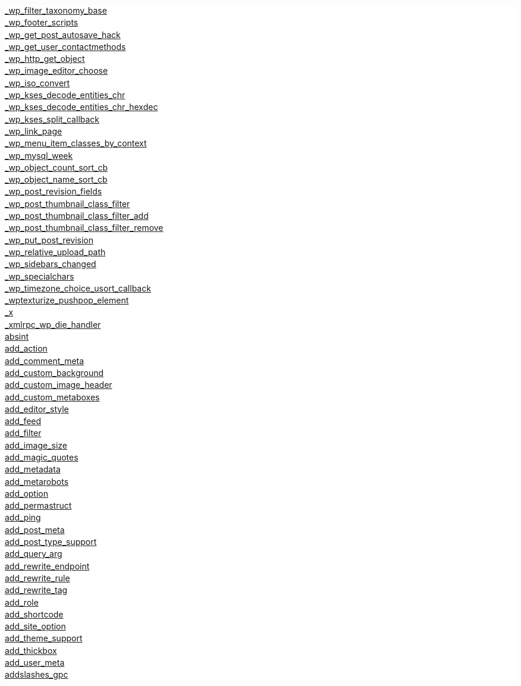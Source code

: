 <a href=" http://codex.wordpress.org/Function_Reference/_wp_filter_taxonomy_base">_wp_filter_taxonomy_base</a><br/><a href=" http://codex.wordpress.org/Function_Reference/_wp_footer_scripts">_wp_footer_scripts</a><br/><a href=" http://codex.wordpress.org/Function_Reference/_wp_get_post_autosave_hack">_wp_get_post_autosave_hack</a><br/><a href=" http://codex.wordpress.org/Function_Reference/_wp_get_user_contactmethods">_wp_get_user_contactmethods</a><br/><a href=" http://codex.wordpress.org/Function_Reference/_wp_http_get_object">_wp_http_get_object</a><br/><a href=" http://codex.wordpress.org/Function_Reference/_wp_image_editor_choose">_wp_image_editor_choose</a><br/><a href=" http://codex.wordpress.org/Function_Reference/_wp_iso_convert">_wp_iso_convert</a><br/><a href=" http://codex.wordpress.org/Function_Reference/_wp_kses_decode_entities_chr">_wp_kses_decode_entities_chr</a><br/><a href=" http://codex.wordpress.org/Function_Reference/_wp_kses_decode_entities_chr_hexdec">_wp_kses_decode_entities_chr_hexdec</a><br/><a href=" http://codex.wordpress.org/Function_Reference/_wp_kses_split_callback">_wp_kses_split_callback</a><br/><a href=" http://codex.wordpress.org/Function_Reference/_wp_link_page">_wp_link_page</a><br/><a href=" http://codex.wordpress.org/Function_Reference/_wp_menu_item_classes_by_context">_wp_menu_item_classes_by_context</a><br/><a href=" http://codex.wordpress.org/Function_Reference/_wp_mysql_week">_wp_mysql_week</a><br/><a href=" http://codex.wordpress.org/Function_Reference/_wp_object_count_sort_cb">_wp_object_count_sort_cb</a><br/><a href=" http://codex.wordpress.org/Function_Reference/_wp_object_name_sort_cb">_wp_object_name_sort_cb</a><br/><a href=" http://codex.wordpress.org/Function_Reference/_wp_post_revision_fields">_wp_post_revision_fields</a><br/><a href=" http://codex.wordpress.org/Function_Reference/_wp_post_thumbnail_class_filter">_wp_post_thumbnail_class_filter</a><br/><a href=" http://codex.wordpress.org/Function_Reference/_wp_post_thumbnail_class_filter_add">_wp_post_thumbnail_class_filter_add</a><br/><a href=" http://codex.wordpress.org/Function_Reference/_wp_post_thumbnail_class_filter_remove">_wp_post_thumbnail_class_filter_remove</a><br/><a href=" http://codex.wordpress.org/Function_Reference/_wp_put_post_revision">_wp_put_post_revision</a><br/><a href=" http://codex.wordpress.org/Function_Reference/_wp_relative_upload_path">_wp_relative_upload_path</a><br/><a href=" http://codex.wordpress.org/Function_Reference/_wp_sidebars_changed">_wp_sidebars_changed</a><br/><a href=" http://codex.wordpress.org/Function_Reference/_wp_specialchars">_wp_specialchars</a><br/><a href=" http://codex.wordpress.org/Function_Reference/_wp_timezone_choice_usort_callback">_wp_timezone_choice_usort_callback</a><br/><a href=" http://codex.wordpress.org/Function_Reference/_wptexturize_pushpop_element">_wptexturize_pushpop_element</a><br/><a href=" http://codex.wordpress.org/Function_Reference/_x">_x</a><br/><a href=" http://codex.wordpress.org/Function_Reference/_xmlrpc_wp_die_handler">_xmlrpc_wp_die_handler</a><br/><a href=" http://codex.wordpress.org/Function_Reference/absint">absint</a><br/><a href=" http://codex.wordpress.org/Function_Reference/add_action">add_action</a><br/><a href=" http://codex.wordpress.org/Function_Reference/add_comment_meta">add_comment_meta</a><br/><a href=" http://codex.wordpress.org/Function_Reference/add_custom_background">add_custom_background</a><br/><a href=" http://codex.wordpress.org/Function_Reference/add_custom_image_header">add_custom_image_header</a><br/><a href=" http://codex.wordpress.org/Function_Reference/add_custom_metaboxes">add_custom_metaboxes</a><br/><a href=" http://codex.wordpress.org/Function_Reference/add_editor_style">add_editor_style</a><br/><a href=" http://codex.wordpress.org/Function_Reference/add_feed">add_feed</a><br/><a href=" http://codex.wordpress.org/Function_Reference/add_filter">add_filter</a><br/><a href=" http://codex.wordpress.org/Function_Reference/add_image_size">add_image_size</a><br/><a href=" http://codex.wordpress.org/Function_Reference/add_magic_quotes">add_magic_quotes</a><br/><a href=" http://codex.wordpress.org/Function_Reference/add_metadata">add_metadata</a><br/><a href=" http://codex.wordpress.org/Function_Reference/add_metarobots">add_metarobots</a><br/><a href=" http://codex.wordpress.org/Function_Reference/add_option">add_option</a><br/><a href=" http://codex.wordpress.org/Function_Reference/add_permastruct">add_permastruct</a><br/><a href=" http://codex.wordpress.org/Function_Reference/add_ping">add_ping</a><br/><a href=" http://codex.wordpress.org/Function_Reference/add_post_meta">add_post_meta</a><br/><a href=" http://codex.wordpress.org/Function_Reference/add_post_type_support">add_post_type_support</a><br/><a href=" http://codex.wordpress.org/Function_Reference/add_query_arg">add_query_arg</a><br/><a href=" http://codex.wordpress.org/Function_Reference/add_rewrite_endpoint">add_rewrite_endpoint</a><br/><a href=" http://codex.wordpress.org/Function_Reference/add_rewrite_rule">add_rewrite_rule</a><br/><a href=" http://codex.wordpress.org/Function_Reference/add_rewrite_tag">add_rewrite_tag</a><br/><a href=" http://codex.wordpress.org/Function_Reference/add_role">add_role</a><br/><a href=" http://codex.wordpress.org/Function_Reference/add_shortcode">add_shortcode</a><br/><a href=" http://codex.wordpress.org/Function_Reference/add_site_option">add_site_option</a><br/><a href=" http://codex.wordpress.org/Function_Reference/add_theme_support">add_theme_support</a><br/><a href=" http://codex.wordpress.org/Function_Reference/add_thickbox">add_thickbox</a><br/><a href=" http://codex.wordpress.org/Function_Reference/add_user_meta">add_user_meta</a><br/><a href=" http://codex.wordpress.org/Function_Reference/addslashes_gpc">addslashes_gpc</a><br/>